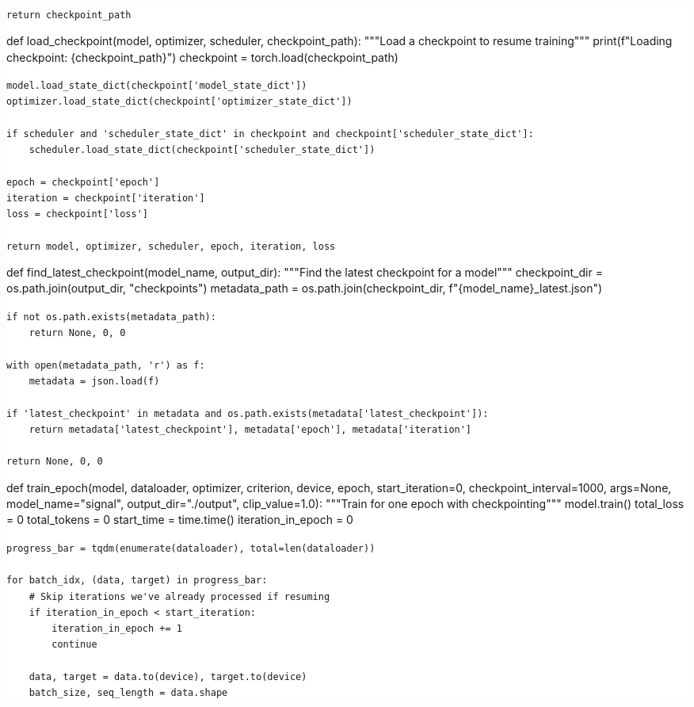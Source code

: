     return checkpoint_path


def load_checkpoint(model, optimizer, scheduler, checkpoint_path):
    """Load a checkpoint to resume training"""
    print(f"Loading checkpoint: {checkpoint_path}")
    checkpoint = torch.load(checkpoint_path)
    
    model.load_state_dict(checkpoint['model_state_dict'])
    optimizer.load_state_dict(checkpoint['optimizer_state_dict'])
    
    if scheduler and 'scheduler_state_dict' in checkpoint and checkpoint['scheduler_state_dict']:
        scheduler.load_state_dict(checkpoint['scheduler_state_dict'])
    
    epoch = checkpoint['epoch']
    iteration = checkpoint['iteration']
    loss = checkpoint['loss']
    
    return model, optimizer, scheduler, epoch, iteration, loss


def find_latest_checkpoint(model_name, output_dir):
    """Find the latest checkpoint for a model"""
    checkpoint_dir = os.path.join(output_dir, "checkpoints")
    metadata_path = os.path.join(checkpoint_dir, f"{model_name}_latest.json")
    
    if not os.path.exists(metadata_path):
        return None, 0, 0
    
    with open(metadata_path, 'r') as f:
        metadata = json.load(f)
    
    if 'latest_checkpoint' in metadata and os.path.exists(metadata['latest_checkpoint']):
        return metadata['latest_checkpoint'], metadata['epoch'], metadata['iteration']
    
    return None, 0, 0


def train_epoch(model, dataloader, optimizer, criterion, device, epoch, start_iteration=0, 
               checkpoint_interval=1000, args=None, model_name="signal", output_dir="./output", clip_value=1.0):
    """Train for one epoch with checkpointing"""
    model.train()
    total_loss = 0
    total_tokens = 0
    start_time = time.time()
    iteration_in_epoch = 0
    
    progress_bar = tqdm(enumerate(dataloader), total=len(dataloader))
    
    for batch_idx, (data, target) in progress_bar:
        # Skip iterations we've already processed if resuming
        if iteration_in_epoch < start_iteration:
            iteration_in_epoch += 1
            continue
        
        data, target = data.to(device), target.to(device)
        batch_size, seq_length = data.shape
        